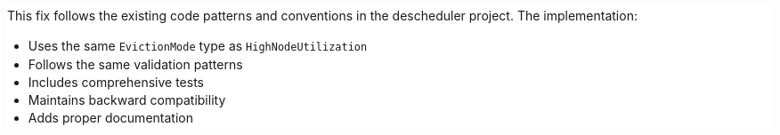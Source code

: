 This fix follows the existing code patterns and conventions in the descheduler project. The implementation:

- Uses the same `EvictionMode` type as `HighNodeUtilization`
- Follows the same validation patterns
- Includes comprehensive tests
- Maintains backward compatibility
- Adds proper documentation 